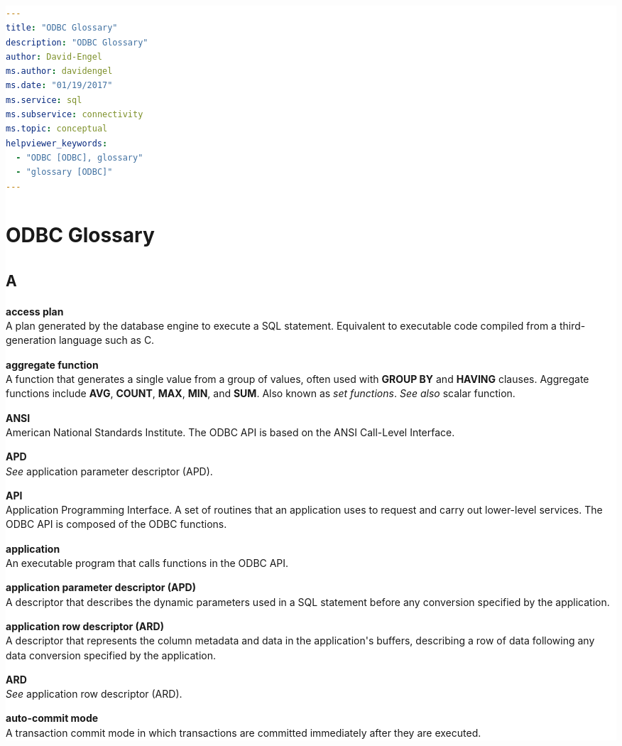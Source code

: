 ```yaml
---
title: "ODBC Glossary"
description: "ODBC Glossary"
author: David-Engel
ms.author: davidengel
ms.date: "01/19/2017"
ms.service: sql
ms.subservice: connectivity
ms.topic: conceptual
helpviewer_keywords:
  - "ODBC [ODBC], glossary"
  - "glossary [ODBC]"
---
```

# ODBC Glossary
## A  
 **access plan**  
 A plan generated by the database engine to execute a SQL statement. Equivalent to executable code compiled from a third-generation language such as C.  
  
 **aggregate function**  
 A function that generates a single value from a group of values, often used with **GROUP BY** and **HAVING** clauses. Aggregate functions include **AVG**, **COUNT**, **MAX**, **MIN**, and **SUM**. Also known as *set functions*. *See also* scalar function.  
  
 **ANSI**  
 American National Standards Institute. The ODBC API is based on the ANSI Call-Level Interface.  
  
 **APD**  
 *See* application parameter descriptor (APD).  
  
 **API**  
 Application Programming Interface. A set of routines that an application uses to request and carry out lower-level services. The ODBC API is composed of the ODBC functions.  
  
 **application**  
 An executable program that calls functions in the ODBC API.  
  
 **application parameter descriptor (APD)**  
 A descriptor that describes the dynamic parameters used in a SQL statement before any conversion specified by the application.  
  
 **application row descriptor (ARD)**  
 A descriptor that represents the column metadata and data in the application's buffers, describing a row of data following any data conversion specified by the application.  
  
 **ARD**  
 *See* application row descriptor (ARD).  
  
 **auto-commit mode**  
 A transaction commit mode in which transactions are committed immediately after they are executed.  
  